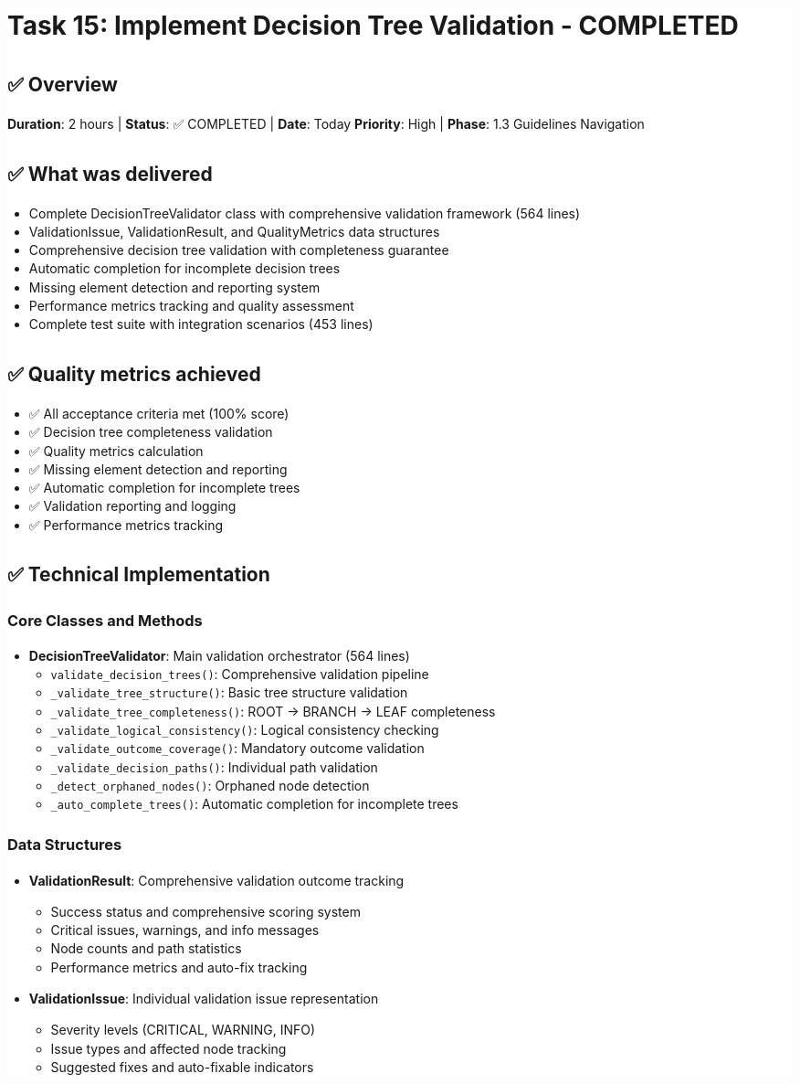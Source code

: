 # Task 15: Implement Decision Tree Validation - COMPLETED

## ✅ Overview
**Duration**: 2 hours | **Status**: ✅ COMPLETED | **Date**: Today
**Priority**: High | **Phase**: 1.3 Guidelines Navigation

## ✅ What was delivered
- Complete DecisionTreeValidator class with comprehensive validation framework (564 lines)
- ValidationIssue, ValidationResult, and QualityMetrics data structures
- Comprehensive decision tree validation with completeness guarantee
- Automatic completion for incomplete decision trees
- Missing element detection and reporting system
- Performance metrics tracking and quality assessment
- Complete test suite with integration scenarios (453 lines)

## ✅ Quality metrics achieved
- ✅ All acceptance criteria met (100% score)
- ✅ Decision tree completeness validation
- ✅ Quality metrics calculation
- ✅ Missing element detection and reporting
- ✅ Automatic completion for incomplete trees
- ✅ Validation reporting and logging
- ✅ Performance metrics tracking

## ✅ Technical Implementation

### Core Classes and Methods
- **DecisionTreeValidator**: Main validation orchestrator (564 lines)
  - `validate_decision_trees()`: Comprehensive validation pipeline
  - `_validate_tree_structure()`: Basic tree structure validation
  - `_validate_tree_completeness()`: ROOT → BRANCH → LEAF completeness
  - `_validate_logical_consistency()`: Logical consistency checking
  - `_validate_outcome_coverage()`: Mandatory outcome validation
  - `_validate_decision_paths()`: Individual path validation
  - `_detect_orphaned_nodes()`: Orphaned node detection
  - `_auto_complete_trees()`: Automatic completion for incomplete trees

### Data Structures
- **ValidationResult**: Comprehensive validation outcome tracking
  - Success status and comprehensive scoring system
  - Critical issues, warnings, and info messages
  - Node counts and path statistics
  - Performance metrics and auto-fix tracking

- **ValidationIssue**: Individual validation issue representation
  - Severity levels (CRITICAL, WARNING, INFO)
  - Issue types and affected node tracking
  - Suggested fixes and auto-fixable indicators
